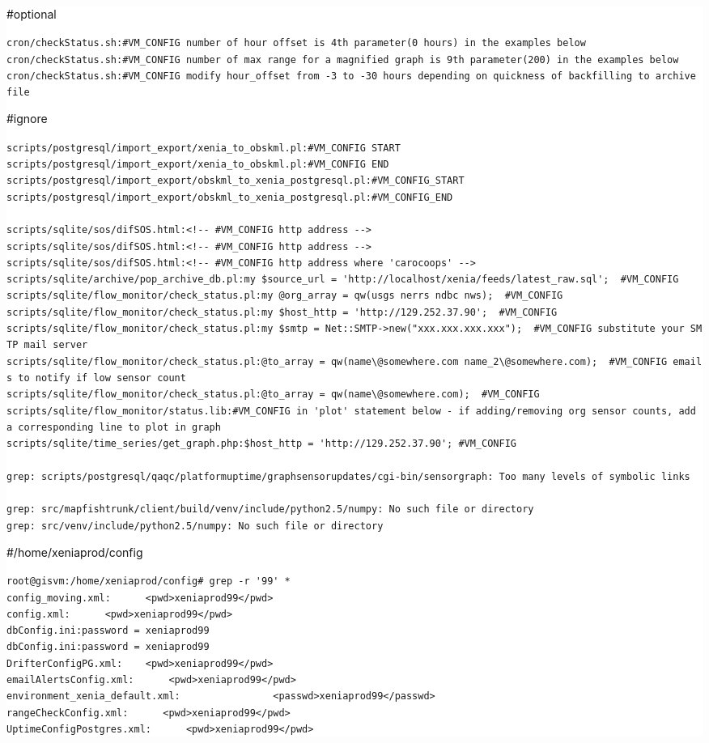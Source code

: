 #optional
```
cron/checkStatus.sh:#VM_CONFIG number of hour offset is 4th parameter(0 hours) in the examples below
cron/checkStatus.sh:#VM_CONFIG number of max range for a magnified graph is 9th parameter(200) in the examples below
cron/checkStatus.sh:#VM_CONFIG modify hour_offset from -3 to -30 hours depending on quickness of backfilling to archive file
```
#ignore
```
scripts/postgresql/import_export/xenia_to_obskml.pl:#VM_CONFIG START
scripts/postgresql/import_export/xenia_to_obskml.pl:#VM_CONFIG END
scripts/postgresql/import_export/obskml_to_xenia_postgresql.pl:#VM_CONFIG_START
scripts/postgresql/import_export/obskml_to_xenia_postgresql.pl:#VM_CONFIG_END

scripts/sqlite/sos/difSOS.html:<!-- #VM_CONFIG http address -->
scripts/sqlite/sos/difSOS.html:<!-- #VM_CONFIG http address -->
scripts/sqlite/sos/difSOS.html:<!-- #VM_CONFIG http address where 'carocoops' -->
scripts/sqlite/archive/pop_archive_db.pl:my $source_url = 'http://localhost/xenia/feeds/latest_raw.sql';  #VM_CONFIG
scripts/sqlite/flow_monitor/check_status.pl:my @org_array = qw(usgs nerrs ndbc nws);  #VM_CONFIG
scripts/sqlite/flow_monitor/check_status.pl:my $host_http = 'http://129.252.37.90';  #VM_CONFIG
scripts/sqlite/flow_monitor/check_status.pl:my $smtp = Net::SMTP->new("xxx.xxx.xxx.xxx");  #VM_CONFIG substitute your SMTP mail server
scripts/sqlite/flow_monitor/check_status.pl:@to_array = qw(name\@somewhere.com name_2\@somewhere.com);  #VM_CONFIG emails to notify if low sensor count
scripts/sqlite/flow_monitor/check_status.pl:@to_array = qw(name\@somewhere.com);  #VM_CONFIG
scripts/sqlite/flow_monitor/status.lib:#VM_CONFIG in 'plot' statement below - if adding/removing org sensor counts, add a corresponding line to plot in graph
scripts/sqlite/time_series/get_graph.php:$host_http = 'http://129.252.37.90'; #VM_CONFIG

grep: scripts/postgresql/qaqc/platformuptime/graphsensorupdates/cgi-bin/sensorgraph: Too many levels of symbolic links

grep: src/mapfishtrunk/client/build/venv/include/python2.5/numpy: No such file or directory
grep: src/venv/include/python2.5/numpy: No such file or directory
```

#/home/xeniaprod/config
```
root@gisvm:/home/xeniaprod/config# grep -r '99' *
config_moving.xml:      <pwd>xeniaprod99</pwd>
config.xml:      <pwd>xeniaprod99</pwd>
dbConfig.ini:password = xeniaprod99
dbConfig.ini:password = xeniaprod99
DrifterConfigPG.xml:    <pwd>xeniaprod99</pwd>
emailAlertsConfig.xml:      <pwd>xeniaprod99</pwd>
environment_xenia_default.xml:                <passwd>xeniaprod99</passwd>
rangeCheckConfig.xml:      <pwd>xeniaprod99</pwd>
UptimeConfigPostgres.xml:      <pwd>xeniaprod99</pwd>
```
